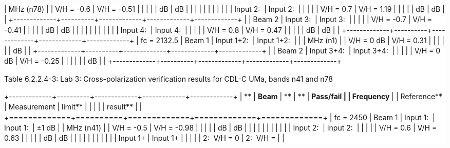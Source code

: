 | MHz (n78)   |          | V/H = -0.6  | V/H = -0.51 |             |
|             |          | dB          | dB          |             |
|             |          |             |             |             |
|             |          | Input 2:    | Input 2:    |             |
|             |          | V/H = 0.7   | V/H = 1.19  |             |
|             |          | dB          | dB          |             |
+-------------+----------+-------------+-------------+-------------+
|             | Beam 2   | Input 3:    | Input 3:    |             |
|             |          | V/H = -0.7  | V/H = -0.41 |             |
|             |          | dB          | dB          |             |
|             |          |             |             |             |
|             |          | Input 4:    | Input 4:    |             |
|             |          | V/H = 0.8   | V/H = 0.47  |             |
|             |          | dB          | dB          |             |
+-------------+----------+-------------+-------------+-------------+
| fc = 2132.5 | Beam 1   | Input 1+2:  | Input 1+2:  |             |
| MHz (n1)    |          | V/H = 0 dB  | V/H = 0.31  |             |
|             |          |             | dB          |             |
+-------------+----------+-------------+-------------+-------------+
|             | Beam 2   | Input 3+4:  | Input 3+4:  |             |
|             |          | V/H = 0 dB  | V/H = -0.25 |             |
|             |          |             | dB          |             |
+-------------+----------+-------------+-------------+-------------+

Table 6.2.2.4-3: Lab 3: Cross-polarization verification results for
CDL-C UMa, bands n41 and n78

+-------------+----------+-------------+-------------+-------------+
| **          | **Beam** | **          | **          | **Pass/fail |
| Frequency** |          | Reference** | Measurement | limit**     |
|             |          |             | result**    |             |
+=============+==========+=============+=============+=============+
| fc = 2450   | Beam 1   | Input 1:    | Input 1:    | ±1 dB       |
| MHz (n41)   |          | V/H = -0.5  | V/H = -0.98 |             |
|             |          | dB          | dB          |             |
|             |          |             |             |             |
|             |          | Input 2:    | Input 2:    |             |
|             |          | V/H = 0.6   | V/H = 0.63  |             |
|             |          | dB          | dB          |             |
|             |          |             |             |             |
|             |          | Input 1+    | Input 1+    |             |
|             |          | 2:  V/H = 0 | 2:  V/H =   |             |